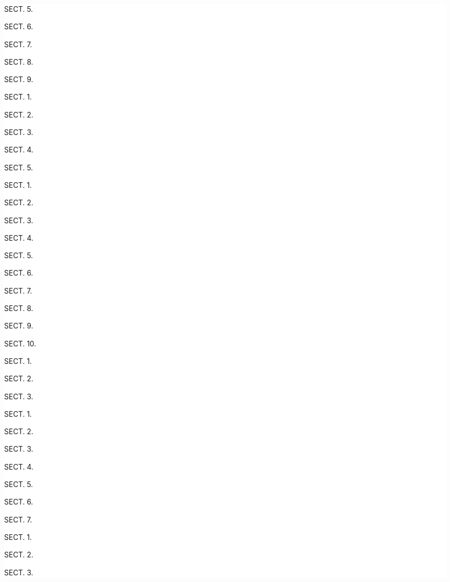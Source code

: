 SECT. 5.

SECT. 6.

SECT. 7.

SECT. 8.

SECT. 9.

SECT. 1.

SECT. 2.

SECT. 3.

SECT. 4.

SECT. 5.

SECT. 1.

SECT. 2.

SECT. 3.

SECT. 4.

SECT. 5.

SECT. 6.

SECT. 7.

SECT. 8.

SECT. 9.

SECT. 10.

SECT. 1.

SECT. 2.

SECT. 3.

SECT. 1.

SECT. 2.

SECT. 3.

SECT. 4.

SECT. 5.

SECT. 6.

SECT. 7.

SECT. 1.

SECT. 2.

SECT. 3.
